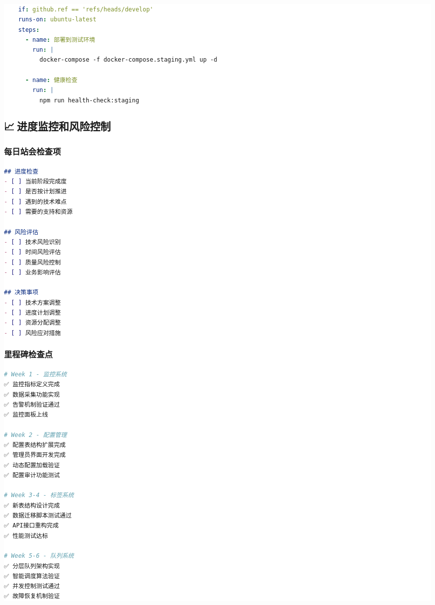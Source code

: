 ```yaml
    if: github.ref == 'refs/heads/develop'
    runs-on: ubuntu-latest
    steps:
      - name: 部署到测试环境
        run: |
          docker-compose -f docker-compose.staging.yml up -d
          
      - name: 健康检查
        run: |
          npm run health-check:staging
```

## 📈 进度监控和风险控制

### 每日站会检查项

```markdown
## 进度检查
- [ ] 当前阶段完成度
- [ ] 是否按计划推进
- [ ] 遇到的技术难点
- [ ] 需要的支持和资源

## 风险评估
- [ ] 技术风险识别
- [ ] 时间风险评估
- [ ] 质量风险控制
- [ ] 业务影响评估

## 决策事项
- [ ] 技术方案调整
- [ ] 进度计划调整
- [ ] 资源分配调整
- [ ] 风险应对措施
```

### 里程碑检查点

```bash
# Week 1 - 监控系统
✅ 监控指标定义完成
✅ 数据采集功能实现
✅ 告警机制验证通过
✅ 监控面板上线

# Week 2 - 配置管理
✅ 配置表结构扩展完成
✅ 管理员界面开发完成
✅ 动态配置加载验证
✅ 配置审计功能测试

# Week 3-4 - 标签系统
✅ 新表结构设计完成
✅ 数据迁移脚本测试通过
✅ API接口重构完成
✅ 性能测试达标

# Week 5-6 - 队列系统
✅ 分层队列架构实现
✅ 智能调度算法验证
✅ 并发控制测试通过
✅ 故障恢复机制验证
```

